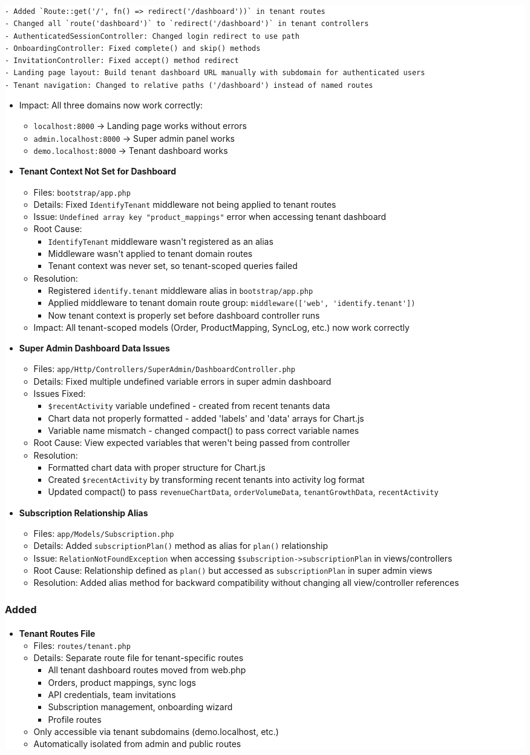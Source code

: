     - Added `Route::get('/', fn() => redirect('/dashboard'))` in tenant routes
    - Changed all `route('dashboard')` to `redirect('/dashboard')` in tenant controllers
    - AuthenticatedSessionController: Changed login redirect to use path
    - OnboardingController: Fixed complete() and skip() methods
    - InvitationController: Fixed accept() method redirect
    - Landing page layout: Build tenant dashboard URL manually with subdomain for authenticated users
    - Tenant navigation: Changed to relative paths ('/dashboard') instead of named routes
  - Impact: All three domains now work correctly:
    - `localhost:8000` → Landing page works without errors
    - `admin.localhost:8000` → Super admin panel works
    - `demo.localhost:8000` → Tenant dashboard works

- **Tenant Context Not Set for Dashboard**
  - Files: `bootstrap/app.php`
  - Details: Fixed `IdentifyTenant` middleware not being applied to tenant routes
  - Issue: `Undefined array key "product_mappings"` error when accessing tenant dashboard
  - Root Cause:
    - `IdentifyTenant` middleware wasn't registered as an alias
    - Middleware wasn't applied to tenant domain routes
    - Tenant context was never set, so tenant-scoped queries failed
  - Resolution:
    - Registered `identify.tenant` middleware alias in `bootstrap/app.php`
    - Applied middleware to tenant domain route group: `middleware(['web', 'identify.tenant'])`
    - Now tenant context is properly set before dashboard controller runs
  - Impact: All tenant-scoped models (Order, ProductMapping, SyncLog, etc.) now work correctly

- **Super Admin Dashboard Data Issues**
  - Files: `app/Http/Controllers/SuperAdmin/DashboardController.php`
  - Details: Fixed multiple undefined variable errors in super admin dashboard
  - Issues Fixed:
    - `$recentActivity` variable undefined - created from recent tenants data
    - Chart data not properly formatted - added 'labels' and 'data' arrays for Chart.js
    - Variable name mismatch - changed compact() to pass correct variable names
  - Root Cause: View expected variables that weren't being passed from controller
  - Resolution:
    - Formatted chart data with proper structure for Chart.js
    - Created `$recentActivity` by transforming recent tenants into activity log format
    - Updated compact() to pass `revenueChartData`, `orderVolumeData`, `tenantGrowthData`, `recentActivity`

- **Subscription Relationship Alias**
  - Files: `app/Models/Subscription.php`
  - Details: Added `subscriptionPlan()` method as alias for `plan()` relationship
  - Issue: `RelationNotFoundException` when accessing `$subscription->subscriptionPlan` in views/controllers
  - Root Cause: Relationship defined as `plan()` but accessed as `subscriptionPlan` in super admin views
  - Resolution: Added alias method for backward compatibility without changing all view/controller references

### Added
- **Tenant Routes File**
  - Files: `routes/tenant.php`
  - Details: Separate route file for tenant-specific routes
    - All tenant dashboard routes moved from web.php
    - Orders, product mappings, sync logs
    - API credentials, team invitations
    - Subscription management, onboarding wizard
    - Profile routes
  - Only accessible via tenant subdomains (demo.localhost, etc.)
  - Automatically isolated from admin and public routes
